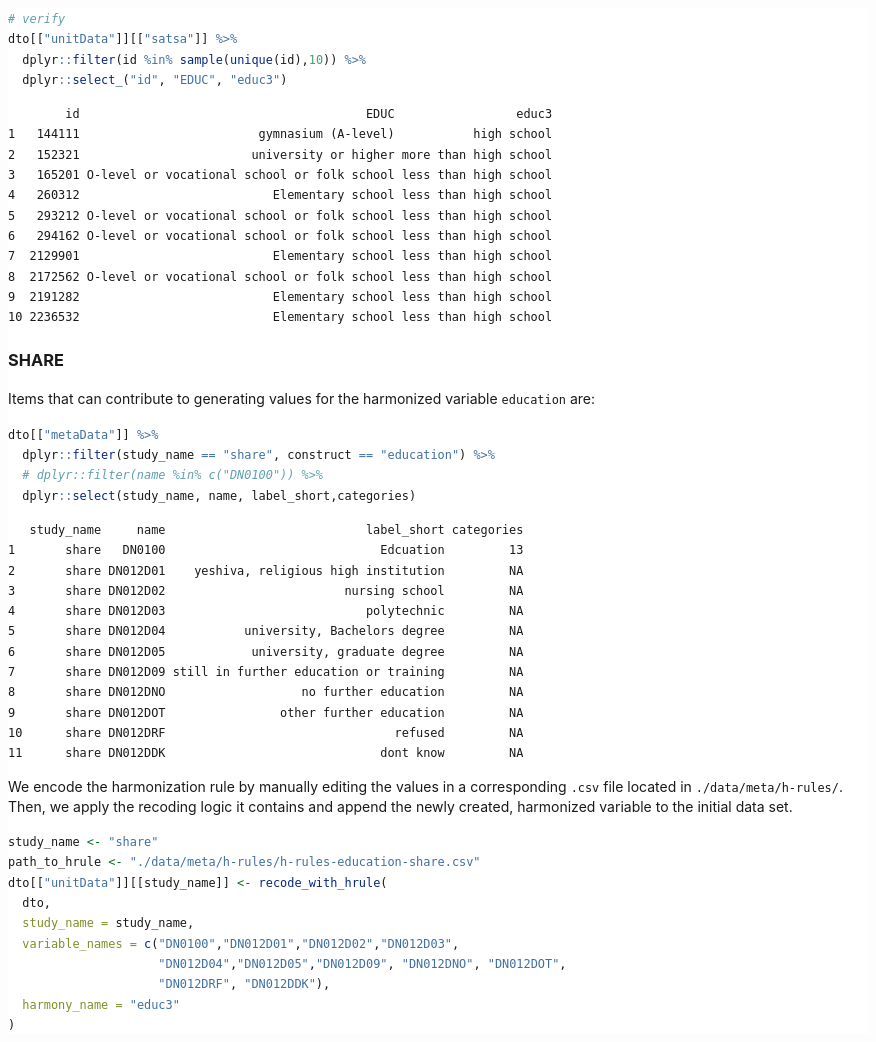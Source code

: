 ```r
# verify
dto[["unitData"]][["satsa"]] %>%
  dplyr::filter(id %in% sample(unique(id),10)) %>%
  dplyr::select_("id", "EDUC", "educ3")
```

```
        id                                        EDUC                 educ3
1   144111                         gymnasium (A-level)           high school
2   152321                        university or higher more than high school
3   165201 O-level or vocational school or folk school less than high school
4   260312                           Elementary school less than high school
5   293212 O-level or vocational school or folk school less than high school
6   294162 O-level or vocational school or folk school less than high school
7  2129901                           Elementary school less than high school
8  2172562 O-level or vocational school or folk school less than high school
9  2191282                           Elementary school less than high school
10 2236532                           Elementary school less than high school
```

### SHARE

Items that can contribute to generating values for the harmonized variable `education`  are:

```r
dto[["metaData"]] %>%
  dplyr::filter(study_name == "share", construct == "education") %>%
  # dplyr::filter(name %in% c("DN0100")) %>%
  dplyr::select(study_name, name, label_short,categories)
```

```
   study_name     name                            label_short categories
1       share   DN0100                              Edcuation         13
2       share DN012D01    yeshiva, religious high institution         NA
3       share DN012D02                         nursing school         NA
4       share DN012D03                            polytechnic         NA
5       share DN012D04           university, Bachelors degree         NA
6       share DN012D05            university, graduate degree         NA
7       share DN012D09 still in further education or training         NA
8       share DN012DNO                   no further education         NA
9       share DN012DOT                other further education         NA
10      share DN012DRF                                refused         NA
11      share DN012DDK                              dont know         NA
```
We encode the harmonization rule by manually editing the values in a corresponding `.csv` file located in  `./data/meta/h-rules/`. Then, we apply the recoding logic it contains and append the newly created, harmonized variable to the initial data set. 

```r
study_name <- "share"
path_to_hrule <- "./data/meta/h-rules/h-rules-education-share.csv"
dto[["unitData"]][[study_name]] <- recode_with_hrule(
  dto,
  study_name = study_name,
  variable_names = c("DN0100","DN012D01","DN012D02","DN012D03",
                     "DN012D04","DN012D05","DN012D09", "DN012DNO", "DN012DOT",
                     "DN012DRF", "DN012DDK"),
  harmony_name = "educ3"
)
```
